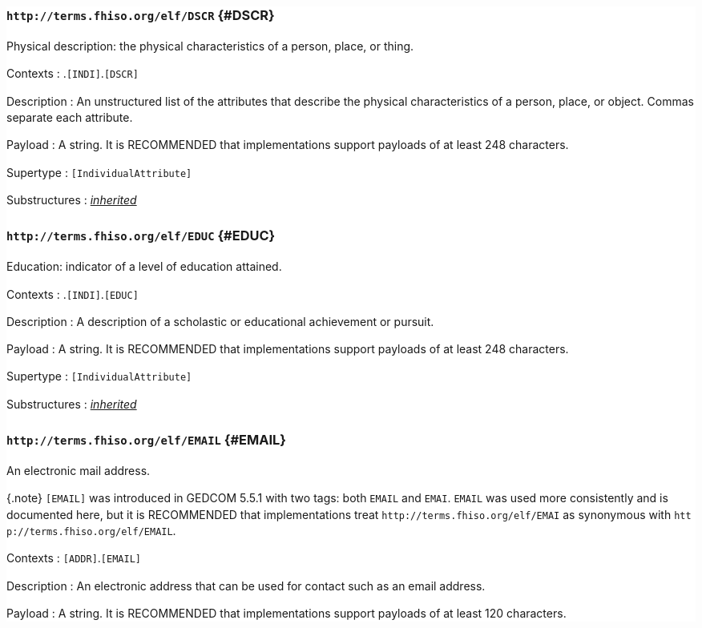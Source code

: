 
### `http://terms.fhiso.org/elf/DSCR`  {#DSCR}

Physical description: the physical characteristics of a person, place, or thing.

Contexts
:   .`[INDI]`.`[DSCR]`

Description
:   An unstructured list of the attributes that describe the physical characteristics of a person, place, or object. Commas separate each attribute.

Payload
:   A string. It is RECOMMENDED that implementations support payloads of at least 248 characters.

Supertype
:   `[IndividualAttribute]`

Substructures
:   [*inherited*](#IndividualAttribute)


### `http://terms.fhiso.org/elf/EDUC`  {#EDUC}

Education: indicator of a level of education attained.

Contexts
:   .`[INDI]`.`[EDUC]`

Description
:   A description of a scholastic or educational achievement or pursuit.

Payload
:   A string. It is RECOMMENDED that implementations support payloads of at least 248 characters.

Supertype
:   `[IndividualAttribute]`

Substructures
:   [*inherited*](#IndividualAttribute)


### `http://terms.fhiso.org/elf/EMAIL`  {#EMAIL}

An electronic mail address.

{.note} `[EMAIL]` was introduced in GEDCOM 5.5.1 with two tags: both `EMAIL` and `EMAI`.  `EMAIL` was used more consistently and is documented here, but it is RECOMMENDED that implementations treat `http://terms.fhiso.org/elf/EMAI` as synonymous with `http://terms.fhiso.org/elf/EMAIL`.

Contexts
:   `[ADDR]`.`[EMAIL]`

Description
:    An electronic address that can be used for contact such as an email address.  

Payload
:    A string. It is RECOMMENDED that implementations support payloads of at least 120 characters. 
